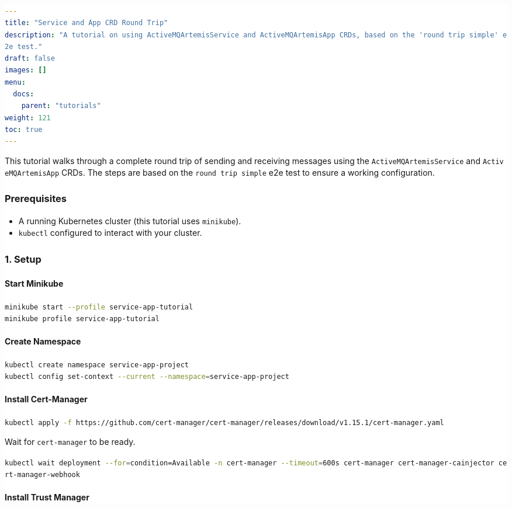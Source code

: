 ```yaml
---
title: "Service and App CRD Round Trip"
description: "A tutorial on using ActiveMQArtemisService and ActiveMQArtemisApp CRDs, based on the 'round trip simple' e2e test."
draft: false
images: []
menu:
  docs:
    parent: "tutorials"
weight: 121
toc: true
---
```


This tutorial walks through a complete round trip of sending and receiving messages using the `ActiveMQArtemisService` and `ActiveMQArtemisApp` CRDs. The steps are based on the `round trip simple` e2e test to ensure a working configuration.

### Prerequisites

- A running Kubernetes cluster (this tutorial uses `minikube`).
- `kubectl` configured to interact with your cluster.

### 1. Setup

#### Start Minikube

```bash {"stage":"init", "id":"minikube_start", "runtime":"bash"}
minikube start --profile service-app-tutorial
minikube profile service-app-tutorial
```

#### Create Namespace

```bash {"stage":"init", "runtime":"bash" }
kubectl create namespace service-app-project
kubectl config set-context --current --namespace=service-app-project
```

#### Install Cert-Manager

```bash {"stage":"init", "label":"install cert-manager", "runtime":"bash"}
kubectl apply -f https://github.com/cert-manager/cert-manager/releases/download/v1.15.1/cert-manager.yaml
```

Wait for `cert-manager` to be ready.

```bash {"stage":"init", "label":"wait for cert-manager", "runtime":"bash"}
kubectl wait deployment --for=condition=Available -n cert-manager --timeout=600s cert-manager cert-manager-cainjector cert-manager-webhook
```

#### Install Trust Manager
